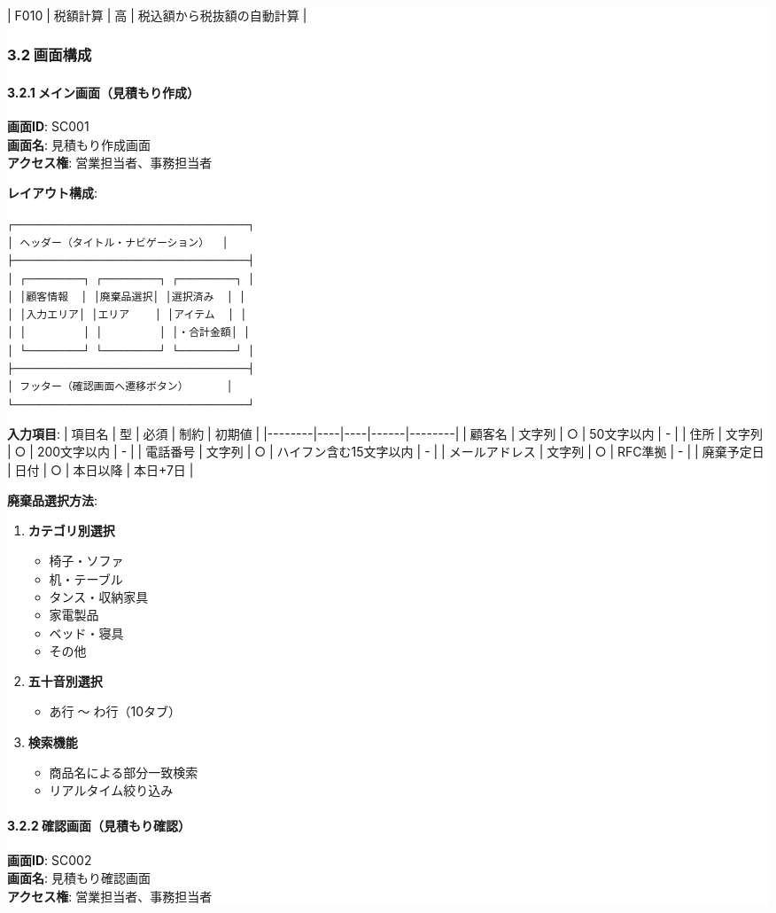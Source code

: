 | F010 | 税額計算 | 高 | 税込額から税抜額の自動計算 |

### 3.2 画面構成

#### 3.2.1 メイン画面（見積もり作成）
**画面ID**: SC001  
**画面名**: 見積もり作成画面  
**アクセス権**: 営業担当者、事務担当者

**レイアウト構成**:
```
┌─────────────────────────────────────┐
│ ヘッダー（タイトル・ナビゲーション）  │
├─────────────────────────────────────┤
│ ┌─────────┐ ┌─────────┐ ┌─────────┐ │
│ │顧客情報  │ │廃棄品選択│ │選択済み  │ │
│ │入力エリア│ │エリア    │ │アイテム  │ │
│ │         │ │         │ │・合計金額│ │
│ └─────────┘ └─────────┘ └─────────┘ │
├─────────────────────────────────────┤
│ フッター（確認画面へ遷移ボタン）      │
└─────────────────────────────────────┘
```

**入力項目**:
| 項目名 | 型 | 必須 | 制約 | 初期値 |
|--------|----|----|------|--------|
| 顧客名 | 文字列 | ○ | 50文字以内 | - |
| 住所 | 文字列 | ○ | 200文字以内 | - |
| 電話番号 | 文字列 | ○ | ハイフン含む15文字以内 | - |
| メールアドレス | 文字列 | ○ | RFC準拠 | - |
| 廃棄予定日 | 日付 | ○ | 本日以降 | 本日+7日 |

**廃棄品選択方法**:
1. **カテゴリ別選択**
   - 椅子・ソファ
   - 机・テーブル
   - タンス・収納家具
   - 家電製品
   - ベッド・寝具
   - その他

2. **五十音別選択**
   - あ行 ～ わ行（10タブ）

3. **検索機能**
   - 商品名による部分一致検索
   - リアルタイム絞り込み

#### 3.2.2 確認画面（見積もり確認）
**画面ID**: SC002  
**画面名**: 見積もり確認画面  
**アクセス権**: 営業担当者、事務担当者
